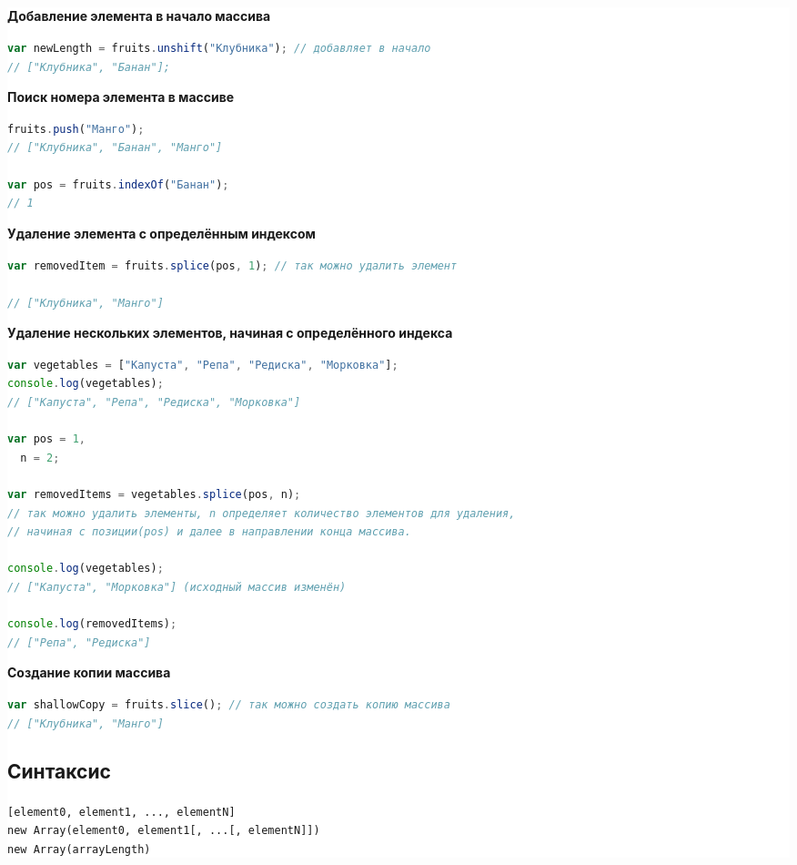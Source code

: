 **Добавление элемента в начало массива**

```js
var newLength = fruits.unshift("Клубника"); // добавляет в начало
// ["Клубника", "Банан"];
```

**Поиск номера элемента в массиве**

```js
fruits.push("Манго");
// ["Клубника", "Банан", "Манго"]

var pos = fruits.indexOf("Банан");
// 1
```

**Удаление элемента с определённым индексом**

```js
var removedItem = fruits.splice(pos, 1); // так можно удалить элемент

// ["Клубника", "Манго"]
```

**Удаление нескольких элементов, начиная с определённого индекса**

```js
var vegetables = ["Капуста", "Репа", "Редиска", "Морковка"];
console.log(vegetables);
// ["Капуста", "Репа", "Редиска", "Морковка"]

var pos = 1,
  n = 2;

var removedItems = vegetables.splice(pos, n);
// так можно удалить элементы, n определяет количество элементов для удаления,
// начиная с позиции(pos) и далее в направлении конца массива.

console.log(vegetables);
// ["Капуста", "Морковка"] (исходный массив изменён)

console.log(removedItems);
// ["Репа", "Редиска"]
```

**Создание копии массива**

```js
var shallowCopy = fruits.slice(); // так можно создать копию массива
// ["Клубника", "Манго"]
```

## Синтаксис

```
[element0, element1, ..., elementN]
new Array(element0, element1[, ...[, elementN]])
new Array(arrayLength)
```
